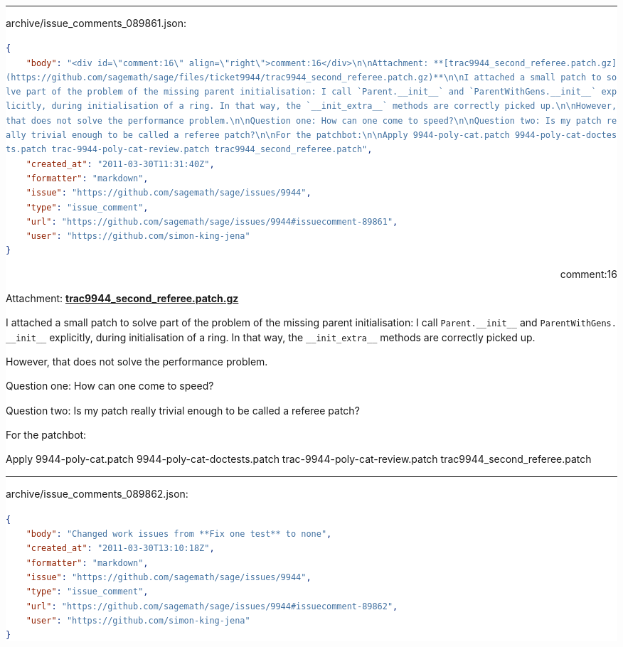 


---

archive/issue_comments_089861.json:
```json
{
    "body": "<div id=\"comment:16\" align=\"right\">comment:16</div>\n\nAttachment: **[trac9944_second_referee.patch.gz](https://github.com/sagemath/sage/files/ticket9944/trac9944_second_referee.patch.gz)**\n\nI attached a small patch to solve part of the problem of the missing parent initialisation: I call `Parent.__init__` and `ParentWithGens.__init__` explicitly, during initialisation of a ring. In that way, the `__init_extra__` methods are correctly picked up.\n\nHowever, that does not solve the performance problem.\n\nQuestion one: How can one come to speed?\n\nQuestion two: Is my patch really trivial enough to be called a referee patch?\n\nFor the patchbot:\n\nApply 9944-poly-cat.patch 9944-poly-cat-doctests.patch trac-9944-poly-cat-review.patch trac9944_second_referee.patch",
    "created_at": "2011-03-30T11:31:40Z",
    "formatter": "markdown",
    "issue": "https://github.com/sagemath/sage/issues/9944",
    "type": "issue_comment",
    "url": "https://github.com/sagemath/sage/issues/9944#issuecomment-89861",
    "user": "https://github.com/simon-king-jena"
}
```

<div id="comment:16" align="right">comment:16</div>

Attachment: **[trac9944_second_referee.patch.gz](https://github.com/sagemath/sage/files/ticket9944/trac9944_second_referee.patch.gz)**

I attached a small patch to solve part of the problem of the missing parent initialisation: I call `Parent.__init__` and `ParentWithGens.__init__` explicitly, during initialisation of a ring. In that way, the `__init_extra__` methods are correctly picked up.

However, that does not solve the performance problem.

Question one: How can one come to speed?

Question two: Is my patch really trivial enough to be called a referee patch?

For the patchbot:

Apply 9944-poly-cat.patch 9944-poly-cat-doctests.patch trac-9944-poly-cat-review.patch trac9944_second_referee.patch



---

archive/issue_comments_089862.json:
```json
{
    "body": "Changed work issues from **Fix one test** to none",
    "created_at": "2011-03-30T13:10:18Z",
    "formatter": "markdown",
    "issue": "https://github.com/sagemath/sage/issues/9944",
    "type": "issue_comment",
    "url": "https://github.com/sagemath/sage/issues/9944#issuecomment-89862",
    "user": "https://github.com/simon-king-jena"
}
```
